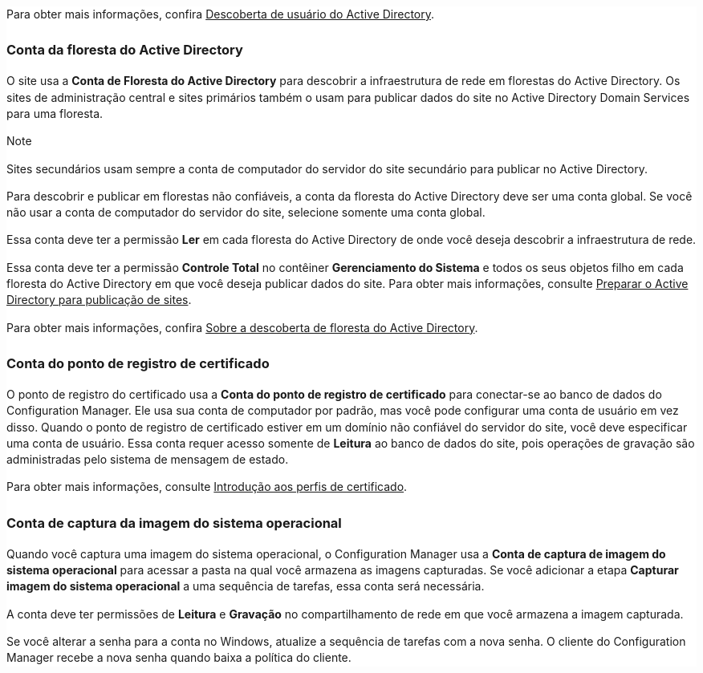  Para obter mais informações, confira [Descoberta de usuário do Active Directory](/sccm/core/servers/deploy/configure/about-discovery-methods#bkmk_aboutUser). 


### <a name="active-directory-forest-account"></a>Conta da floresta do Active Directory  

 O site usa a **Conta de Floresta do Active Directory** para descobrir a infraestrutura de rede em florestas do Active Directory. Os sites de administração central e sites primários também o usam para publicar dados do site no Active Directory Domain Services para uma floresta.  

 > [!NOTE]  
 >  Sites secundários usam sempre a conta de computador do servidor do site secundário para publicar no Active Directory.  

 Para descobrir e publicar em florestas não confiáveis, a conta da floresta do Active Directory deve ser uma conta global. Se você não usar a conta de computador do servidor do site, selecione somente uma conta global.  

 Essa conta deve ter a permissão **Ler** em cada floresta do Active Directory de onde você deseja descobrir a infraestrutura de rede.  

 Essa conta deve ter a permissão **Controle Total** no contêiner **Gerenciamento do Sistema** e todos os seus objetos filho em cada floresta do Active Directory em que você deseja publicar dados do site. Para obter mais informações, consulte [Preparar o Active Directory para publicação de sites](/sccm/core/plan-design/network/extend-the-active-directory-schema).  

 Para obter mais informações, confira [Sobre a descoberta de floresta do Active Directory](/sccm/core/servers/deploy/configure/about-discovery-methods#bkmk_aboutForest).


### <a name="certificate-registration-point-account"></a>Conta do ponto de registro de certificado  

 O ponto de registro do certificado usa a **Conta do ponto de registro de certificado** para conectar-se ao banco de dados do Configuration Manager. Ele usa sua conta de computador por padrão, mas você pode configurar uma conta de usuário em vez disso. Quando o ponto de registro de certificado estiver em um domínio não confiável do servidor do site, você deve especificar uma conta de usuário. Essa conta requer acesso somente de **Leitura** ao banco de dados do site, pois operações de gravação são administradas pelo sistema de mensagem de estado.  

 Para obter mais informações, consulte [Introdução aos perfis de certificado](/sccm/protect/deploy-use/introduction-to-certificate-profiles).


### <a name="capture-os-image-account"></a>Conta de captura da imagem do sistema operacional  

 Quando você captura uma imagem do sistema operacional, o Configuration Manager usa a **Conta de captura de imagem do sistema operacional** para acessar a pasta na qual você armazena as imagens capturadas. Se você adicionar a etapa **Capturar imagem do sistema operacional** a uma sequência de tarefas, essa conta será necessária.  

 A conta deve ter permissões de **Leitura** e **Gravação** no compartilhamento de rede em que você armazena a imagem capturada.  

 Se você alterar a senha para a conta no Windows, atualize a sequência de tarefas com a nova senha. O cliente do Configuration Manager recebe a nova senha quando baixa a política do cliente.  
